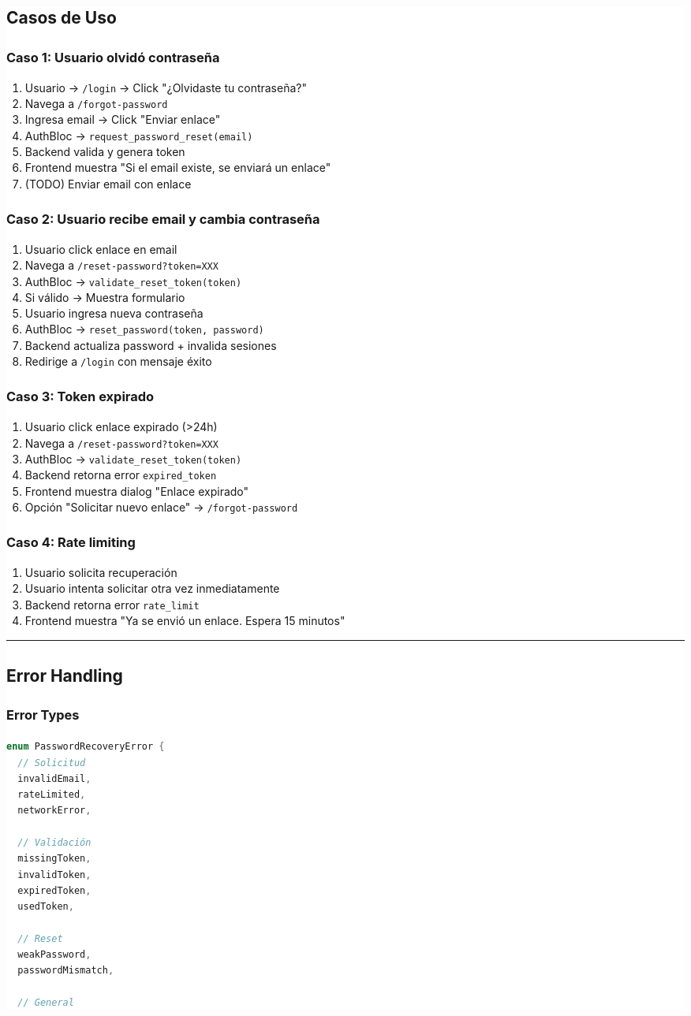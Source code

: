 ## Casos de Uso

### Caso 1: Usuario olvidó contraseña

1. Usuario → `/login` → Click "¿Olvidaste tu contraseña?"
2. Navega a `/forgot-password`
3. Ingresa email → Click "Enviar enlace"
4. AuthBloc → `request_password_reset(email)`
5. Backend valida y genera token
6. Frontend muestra "Si el email existe, se enviará un enlace"
7. (TODO) Enviar email con enlace

### Caso 2: Usuario recibe email y cambia contraseña

1. Usuario click enlace en email
2. Navega a `/reset-password?token=XXX`
3. AuthBloc → `validate_reset_token(token)`
4. Si válido → Muestra formulario
5. Usuario ingresa nueva contraseña
6. AuthBloc → `reset_password(token, password)`
7. Backend actualiza password + invalida sesiones
8. Redirige a `/login` con mensaje éxito

### Caso 3: Token expirado

1. Usuario click enlace expirado (>24h)
2. Navega a `/reset-password?token=XXX`
3. AuthBloc → `validate_reset_token(token)`
4. Backend retorna error `expired_token`
5. Frontend muestra dialog "Enlace expirado"
6. Opción "Solicitar nuevo enlace" → `/forgot-password`

### Caso 4: Rate limiting

1. Usuario solicita recuperación
2. Usuario intenta solicitar otra vez inmediatamente
3. Backend retorna error `rate_limit`
4. Frontend muestra "Ya se envió un enlace. Espera 15 minutos"

---

## Error Handling

### Error Types

```dart
enum PasswordRecoveryError {
  // Solicitud
  invalidEmail,
  rateLimited,
  networkError,

  // Validación
  missingToken,
  invalidToken,
  expiredToken,
  usedToken,

  // Reset
  weakPassword,
  passwordMismatch,

  // General
```